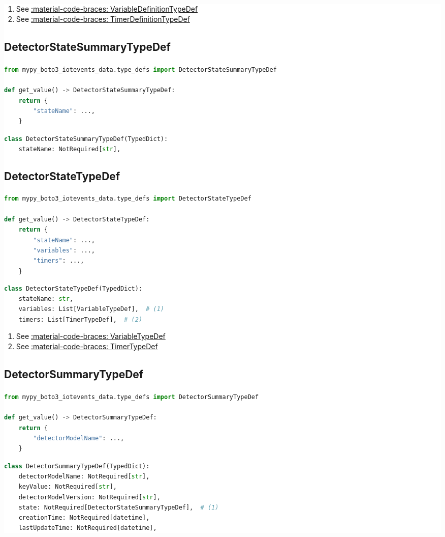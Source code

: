 1. See [:material-code-braces: VariableDefinitionTypeDef](./type_defs.md#variabledefinitiontypedef) 
2. See [:material-code-braces: TimerDefinitionTypeDef](./type_defs.md#timerdefinitiontypedef) 
## DetectorStateSummaryTypeDef

```python title="Usage Example"
from mypy_boto3_iotevents_data.type_defs import DetectorStateSummaryTypeDef

def get_value() -> DetectorStateSummaryTypeDef:
    return {
        "stateName": ...,
    }
```

```python title="Definition"
class DetectorStateSummaryTypeDef(TypedDict):
    stateName: NotRequired[str],
```

## DetectorStateTypeDef

```python title="Usage Example"
from mypy_boto3_iotevents_data.type_defs import DetectorStateTypeDef

def get_value() -> DetectorStateTypeDef:
    return {
        "stateName": ...,
        "variables": ...,
        "timers": ...,
    }
```

```python title="Definition"
class DetectorStateTypeDef(TypedDict):
    stateName: str,
    variables: List[VariableTypeDef],  # (1)
    timers: List[TimerTypeDef],  # (2)
```

1. See [:material-code-braces: VariableTypeDef](./type_defs.md#variabletypedef) 
2. See [:material-code-braces: TimerTypeDef](./type_defs.md#timertypedef) 
## DetectorSummaryTypeDef

```python title="Usage Example"
from mypy_boto3_iotevents_data.type_defs import DetectorSummaryTypeDef

def get_value() -> DetectorSummaryTypeDef:
    return {
        "detectorModelName": ...,
    }
```

```python title="Definition"
class DetectorSummaryTypeDef(TypedDict):
    detectorModelName: NotRequired[str],
    keyValue: NotRequired[str],
    detectorModelVersion: NotRequired[str],
    state: NotRequired[DetectorStateSummaryTypeDef],  # (1)
    creationTime: NotRequired[datetime],
    lastUpdateTime: NotRequired[datetime],
```
